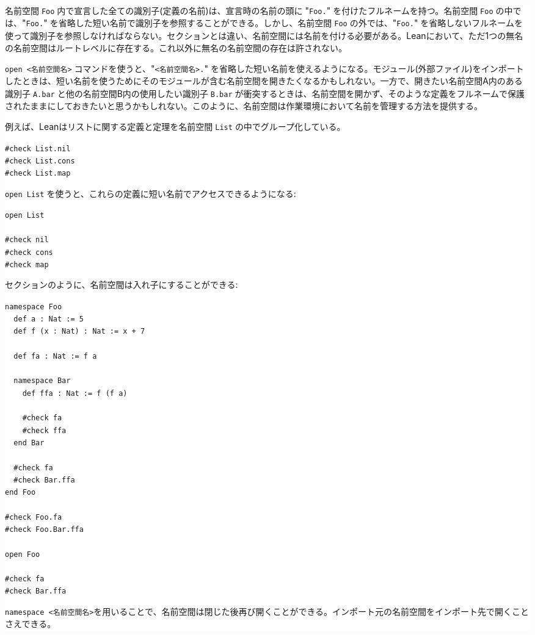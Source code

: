 名前空間 ``Foo`` 内で宣言した全ての識別子(定義の名前)は、宣言時の名前の頭に "``Foo.``" を付けたフルネームを持つ。名前空間 ``Foo`` の中では、"``Foo.``" を省略した短い名前で識別子を参照することができる。しかし、名前空間 ``Foo`` の外では、"``Foo.``" を省略しないフルネームを使って識別子を参照しなければならない。セクションとは違い、名前空間には名前を付ける必要がある。Leanにおいて、ただ1つの無名の名前空間はルートレベルに存在する。これ以外に無名の名前空間の存在は許されない。

``open <名前空間名>`` コマンドを使うと、"``<名前空間名>.``" を省略した短い名前を使えるようになる。モジュール(外部ファイル)をインポートしたときは、短い名前を使うためにそのモジュールが含む名前空間を開きたくなるかもしれない。一方で、開きたい名前空間A内のある識別子 ``A.bar`` と他の名前空間B内の使用したい識別子 ``B.bar`` が衝突するときは、名前空間を開かず、そのような定義をフルネームで保護されたままにしておきたいと思うかもしれない。このように、名前空間は作業環境において名前を管理する方法を提供する。

例えば、Leanはリストに関する定義と定理を名前空間 ``List`` の中でグループ化している。

```lean
#check List.nil
#check List.cons
#check List.map
```

``open List`` を使うと、これらの定義に短い名前でアクセスできるようになる:

```lean
open List

#check nil
#check cons
#check map
```

セクションのように、名前空間は入れ子にすることができる:

```lean
namespace Foo
  def a : Nat := 5
  def f (x : Nat) : Nat := x + 7

  def fa : Nat := f a

  namespace Bar
    def ffa : Nat := f (f a)

    #check fa
    #check ffa
  end Bar

  #check fa
  #check Bar.ffa
end Foo

#check Foo.fa
#check Foo.Bar.ffa

open Foo

#check fa
#check Bar.ffa
```

``namespace <名前空間名>``を用いることで、名前空間は閉じた後再び開くことができる。インポート元の名前空間をインポート先で開くことさえできる。
